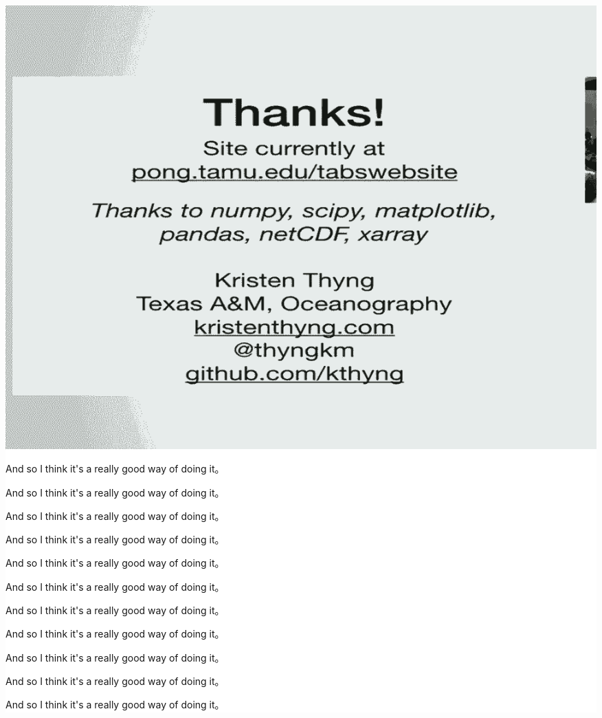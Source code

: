 ![](img/91cf8be1d05316eabe98d1f393579d6c_21.png)

 And so I think it's a really good way of doing it。

 And so I think it's a really good way of doing it。

 And so I think it's a really good way of doing it。

 And so I think it's a really good way of doing it。

 And so I think it's a really good way of doing it。

 And so I think it's a really good way of doing it。

 And so I think it's a really good way of doing it。

 And so I think it's a really good way of doing it。

 And so I think it's a really good way of doing it。

 And so I think it's a really good way of doing it。

 And so I think it's a really good way of doing it。
